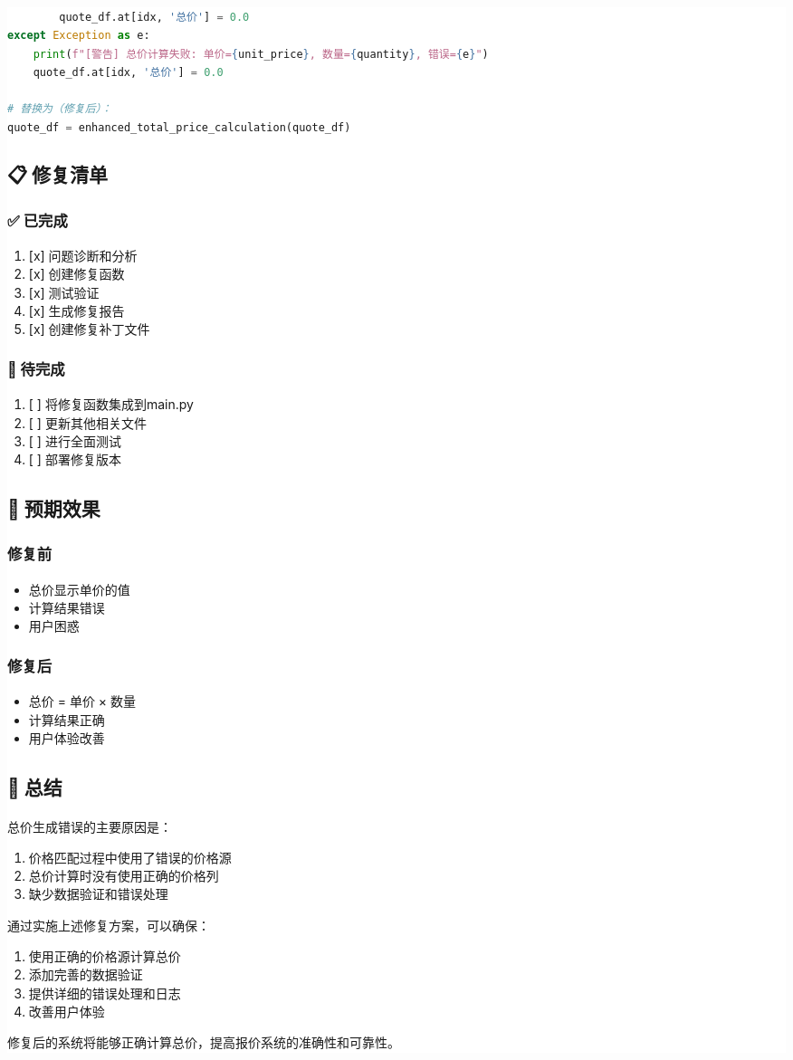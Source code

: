 ```python
        quote_df.at[idx, '总价'] = 0.0
except Exception as e:
    print(f"[警告] 总价计算失败: 单价={unit_price}, 数量={quantity}, 错误={e}")
    quote_df.at[idx, '总价'] = 0.0

# 替换为（修复后）：
quote_df = enhanced_total_price_calculation(quote_df)
```

## 📋 修复清单

### ✅ 已完成
1. [x] 问题诊断和分析
2. [x] 创建修复函数
3. [x] 测试验证
4. [x] 生成修复报告
5. [x] 创建修复补丁文件

### 🔄 待完成
1. [ ] 将修复函数集成到main.py
2. [ ] 更新其他相关文件
3. [ ] 进行全面测试
4. [ ] 部署修复版本

## 🎯 预期效果

### 修复前
- 总价显示单价的值
- 计算结果错误
- 用户困惑

### 修复后
- 总价 = 单价 × 数量
- 计算结果正确
- 用户体验改善

## 📝 总结

总价生成错误的主要原因是：
1. 价格匹配过程中使用了错误的价格源
2. 总价计算时没有使用正确的价格列
3. 缺少数据验证和错误处理

通过实施上述修复方案，可以确保：
1. 使用正确的价格源计算总价
2. 添加完善的数据验证
3. 提供详细的错误处理和日志
4. 改善用户体验

修复后的系统将能够正确计算总价，提高报价系统的准确性和可靠性。 